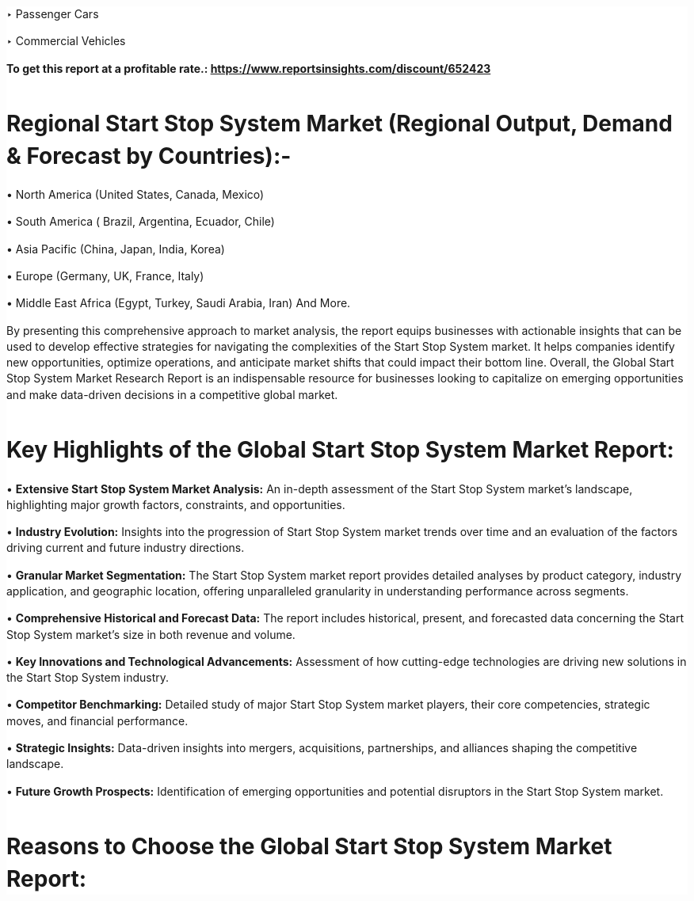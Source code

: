 ‣ Passenger Cars

‣ Commercial Vehicles

<strong>To get this report at a profitable rate.: <a href=https://www.reportsinsights.com/discount/652423>https://www.reportsinsights.com/discount/652423</a></strong></font>

# <strong>Regional Start Stop System Market (Regional Output, Demand &amp; Forecast by Countries):-</strong>

• North America (United States, Canada, Mexico)

• South America ( Brazil, Argentina, Ecuador, Chile)

• Asia Pacific (China, Japan, India, Korea)

• Europe (Germany, UK, France, Italy)

• Middle East Africa (Egypt, Turkey, Saudi Arabia, Iran) And More.

By presenting this comprehensive approach to market analysis, the report equips businesses with actionable insights that can be used to develop effective strategies for navigating the complexities of the Start Stop System market. It helps companies identify new opportunities, optimize operations, and anticipate market shifts that could impact their bottom line. Overall, the Global Start Stop System Market Research Report is an indispensable resource for businesses looking to capitalize on emerging opportunities and make data-driven decisions in a competitive global market.

# <strong>Key Highlights of the Global Start Stop System Market Report:</strong>

• <strong>Extensive Start Stop System Market Analysis:</strong> An in-depth assessment of the Start Stop System market’s landscape, highlighting major growth factors, constraints, and opportunities.

• <strong>Industry Evolution:</strong> Insights into the progression of Start Stop System market trends over time and an evaluation of the factors driving current and future industry directions.

• <strong>Granular Market Segmentation:</strong> The Start Stop System market report provides detailed analyses by product category, industry application, and geographic location, offering unparalleled granularity in understanding performance across segments.

• <strong>Comprehensive Historical and Forecast Data:</strong> The report includes historical, present, and forecasted data concerning the Start Stop System market’s size in both revenue and volume.

• <strong>Key Innovations and Technological Advancements:</strong> Assessment of how cutting-edge technologies are driving new solutions in the Start Stop System industry.

• <strong>Competitor Benchmarking:</strong> Detailed study of major Start Stop System market players, their core competencies, strategic moves, and financial performance.

• <strong>Strategic Insights:</strong> Data-driven insights into mergers, acquisitions, partnerships, and alliances shaping the competitive landscape.

• <strong>Future Growth Prospects:</strong> Identification of emerging opportunities and potential disruptors in the Start Stop System market.

# <strong>Reasons to Choose the Global Start Stop System Market Report:</strong>
